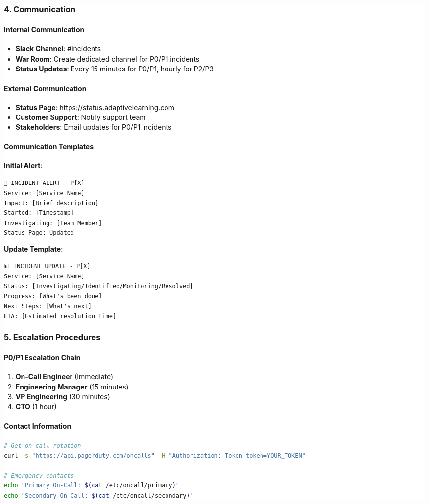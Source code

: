### 4. Communication

#### Internal Communication

- **Slack Channel**: #incidents
- **War Room**: Create dedicated channel for P0/P1 incidents
- **Status Updates**: Every 15 minutes for P0/P1, hourly for P2/P3

#### External Communication

- **Status Page**: https://status.adaptivelearning.com
- **Customer Support**: Notify support team
- **Stakeholders**: Email updates for P0/P1 incidents

#### Communication Templates

**Initial Alert**:

```
🚨 INCIDENT ALERT - P[X]
Service: [Service Name]
Impact: [Brief description]
Started: [Timestamp]
Investigating: [Team Member]
Status Page: Updated
```

**Update Template**:

```
📊 INCIDENT UPDATE - P[X]
Service: [Service Name]
Status: [Investigating/Identified/Monitoring/Resolved]
Progress: [What's been done]
Next Steps: [What's next]
ETA: [Estimated resolution time]
```

### 5. Escalation Procedures

#### P0/P1 Escalation Chain

1. **On-Call Engineer** (Immediate)
2. **Engineering Manager** (15 minutes)
3. **VP Engineering** (30 minutes)
4. **CTO** (1 hour)

#### Contact Information

```bash
# Get on-call rotation
curl -s "https://api.pagerduty.com/oncalls" -H "Authorization: Token token=YOUR_TOKEN"

# Emergency contacts
echo "Primary On-Call: $(cat /etc/oncall/primary)"
echo "Secondary On-Call: $(cat /etc/oncall/secondary)"
```
